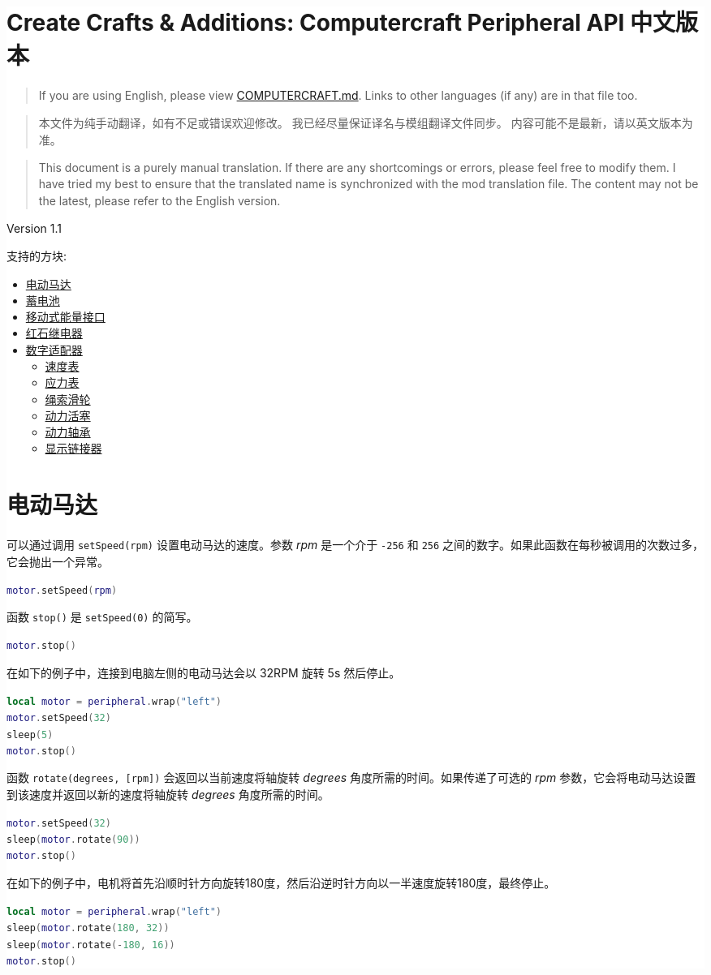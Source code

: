 # Create Crafts & Additions: Computercraft Peripheral API 中文版本

>If you are using English, please view [COMPUTERCRAFT.md](COMPUTERCRAFT.md). Links to other languages (if any) are in that file too.

>本文件为纯手动翻译，如有不足或错误欢迎修改。
>我已经尽量保证译名与模组翻译文件同步。
>内容可能不是最新，请以英文版本为准。

>This document is a purely manual translation. If there are any shortcomings or errors, please feel free to modify them. 
>I have tried my best to ensure that the translated name is synchronized with the mod translation file.
>The content may not be the latest, please refer to the English version.

Version 1.1

支持的方块:
- [电动马达](#电动马达)
- [蓄电池](#蓄电池)
- [移动式能量接口](#移动式能量接口-pei)
- [红石继电器](#红石继电器)
- [数字适配器](#数字适配器)
  - [速度表](#速度表)
  - [应力表](#应力表)
  - [绳索滑轮](#绳索滑轮)
  - [动力活塞](#动力活塞)
  - [动力轴承](#动力轴承)
  - [显示链接器](#显示链接器)

# 电动马达
可以通过调用 `setSpeed(rpm)` 设置电动马达的速度。参数 *rpm* 是一个介于 `-256` 和 `256` 之间的数字。如果此函数在每秒被调用的次数过多，它会抛出一个异常。
```lua
motor.setSpeed(rpm)
```
函数 `stop()` 是 `setSpeed(0)` 的简写。
```lua
motor.stop()
```
在如下的例子中，连接到电脑左侧的电动马达会以 32RPM 旋转 5s 然后停止。
```lua
local motor = peripheral.wrap("left")
motor.setSpeed(32)
sleep(5)
motor.stop()
```

函数 `rotate(degrees, [rpm])` 会返回以当前速度将轴旋转 *degrees* 角度所需的时间。如果传递了可选的 *rpm* 参数，它会将电动马达设置到该速度并返回以新的速度将轴旋转 *degrees* 角度所需的时间。
```lua
motor.setSpeed(32)
sleep(motor.rotate(90))
motor.stop()
```
在如下的例子中，电机将首先沿顺时针方向旋转180度，然后沿逆时针方向以一半速度旋转180度，最终停止。
```lua
local motor = peripheral.wrap("left")
sleep(motor.rotate(180, 32))
sleep(motor.rotate(-180, 16))
motor.stop()
```
